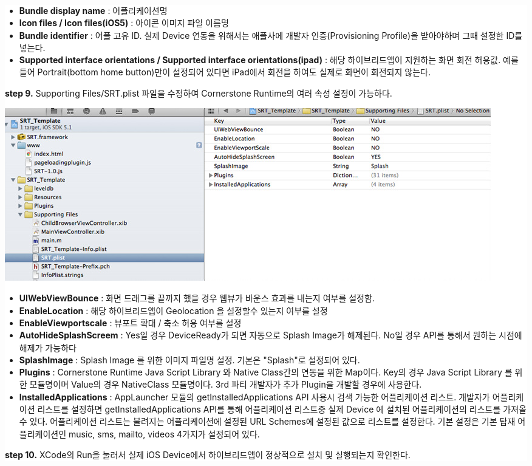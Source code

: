 - **Bundle display name** : 어플리케이션명
- **Icon files / Icon files(iOS5)** : 아이콘 이미지 파일 이름명
- **Bundle identifier** : 어플 고유 ID. 실제 Device 연동을 위해서는 애플사에 개발자 인증(Provisioning Profile)을 받아야하며 그때 설정한 ID를 넣는다.
- **Supported interface orientations / Supported interface orientations(ipad)** : 해당 하이브리드앱이 지원하는 화면 회전 허용값. 예를 들어 Portrait(bottom home button)만이 설정되어 있다면 iPad에서 회전을 하여도 실제로 화면이 회전되지 않는다.



**step 9.** Supporting Files/SRT.plist 파일을 수정하여 Cornerstone Runtime의 여러 속성 설정이 가능하다. 

![](./images/SRT.jpg)

- **UIWebViewBounce** : 화면 드래그를 끝까지 했을 경우 웹뷰가 바운스 효과를 내는지 여부를 설정함.
- **EnableLocation** : 해당 하이브리드앱이 Geolocation 을 설정할수 있는지 여부를 설정
- **EnableViewportscale** : 뷰포트 확대 / 축소 허용 여부를 설정
- **AutoHideSplashScreem** : Yes일 경우 DeviceReady가 되면 자동으로 Splash Image가 해제된다. No일 경우 API를 통해서 원하는 시점에 해제가 가능하다
- **SplashImage** : Splash Image 를 위한 이미지 파일명 설정. 기본은 "Splash"로 설정되어 있다.
- **Plugins** : Cornerstone Runtime Java Script Library 와 Native Class간의 연동을 위한 Map이다.
Key의 경우 Java Script Library 를 위한 모듈명이며 Value의 경우 NativeClass 모듈명이다.
3rd 파티 개발자가 추가 Plugin을 개발할 경우에 사용한다.
- **InstalledApplications** : AppLauncher 모듈의 getInstalledApplications API 사용시 검색 가능한 어플리케이션 리스트. 개발자가 어플리케이션 리스트를 설정하면 getInstalledApplications API를 통해 어플리케이션 리스트중 실제 Device 에 설치된 어플리케이션의 리스트를 가져올 수 있다. 어플리케이션 리스트는 불려지는 어플리케이션에 설정된 URL Schemes에 설정된 값으로 리스트를 설정한다. 기본 설정은 기본 탑재 어플리케이션인 music, sms, mailto, videos 4가지가 설정되어 있다. 



**step 10.** XCode의 Run을 눌러서 실제 iOS Device에서 하이브리드앱이 정상적으로 설치 및 실행되는지 확인한다. 
